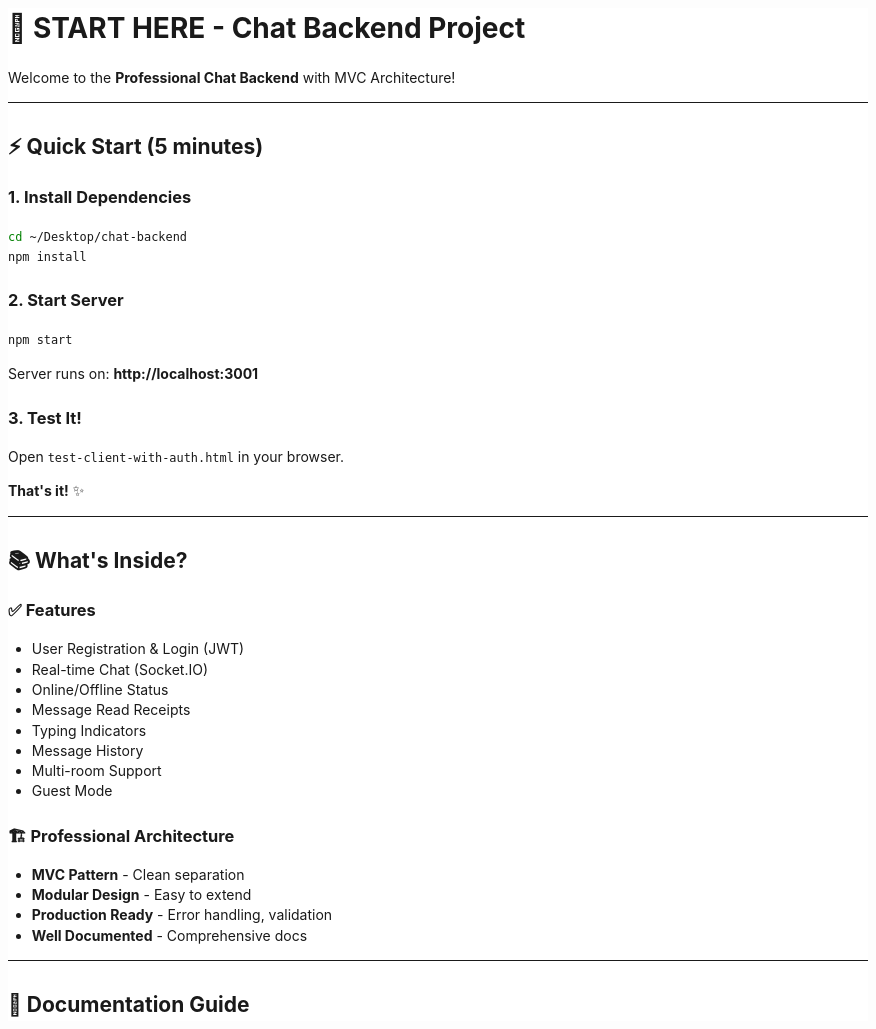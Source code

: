 # 🚀 START HERE - Chat Backend Project

Welcome to the **Professional Chat Backend** with MVC Architecture!

---

## ⚡ Quick Start (5 minutes)

### 1. Install Dependencies
```bash
cd ~/Desktop/chat-backend
npm install
```

### 2. Start Server
```bash
npm start
```

Server runs on: **http://localhost:3001**

### 3. Test It!
Open `test-client-with-auth.html` in your browser.

**That's it!** ✨

---

## 📚 What's Inside?

### ✅ Features
- User Registration & Login (JWT)
- Real-time Chat (Socket.IO)
- Online/Offline Status
- Message Read Receipts
- Typing Indicators
- Message History
- Multi-room Support
- Guest Mode

### 🏗️ Professional Architecture
- **MVC Pattern** - Clean separation
- **Modular Design** - Easy to extend
- **Production Ready** - Error handling, validation
- **Well Documented** - Comprehensive docs

---

## 📖 Documentation Guide
